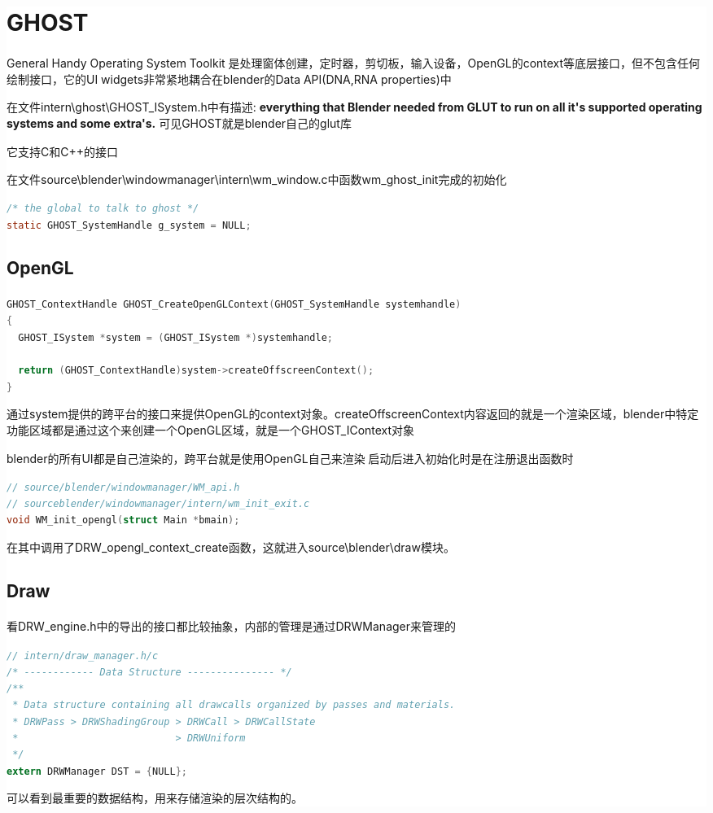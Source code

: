 # GHOST

General Handy Operating System Toolkit
是处理窗体创建，定时器，剪切板，输入设备，OpenGL的context等底层接口，但不包含任何绘制接口，它的UI widgets非常紧地耦合在blender的Data API(DNA,RNA properties)中

在文件intern\ghost\GHOST_ISystem.h中有描述: **everything that Blender needed from GLUT to run on all it's supported operating systems and some extra's.** 可见GHOST就是blender自己的glut库

它支持C和C++的接口

在文件source\blender\windowmanager\intern\wm_window.c中函数wm_ghost_init完成的初始化
```c
/* the global to talk to ghost */
static GHOST_SystemHandle g_system = NULL;
```

## OpenGL

```c
GHOST_ContextHandle GHOST_CreateOpenGLContext(GHOST_SystemHandle systemhandle)
{
  GHOST_ISystem *system = (GHOST_ISystem *)systemhandle;

  return (GHOST_ContextHandle)system->createOffscreenContext();
}
```

通过system提供的跨平台的接口来提供OpenGL的context对象。createOffscreenContext内容返回的就是一个渲染区域，blender中特定功能区域都是通过这个来创建一个OpenGL区域，就是一个GHOST_IContext对象

blender的所有UI都是自己渲染的，跨平台就是使用OpenGL自己来渲染
启动后进入初始化时是在注册退出函数时
```c
// source/blender/windowmanager/WM_api.h
// sourceblender/windowmanager/intern/wm_init_exit.c
void WM_init_opengl(struct Main *bmain);    
```
在其中调用了DRW_opengl_context_create函数，这就进入source\blender\draw模块。

## Draw

看DRW_engine.h中的导出的接口都比较抽象，内部的管理是通过DRWManager来管理的

```c
// intern/draw_manager.h/c
/* ------------ Data Structure --------------- */
/**
 * Data structure containing all drawcalls organized by passes and materials.
 * DRWPass > DRWShadingGroup > DRWCall > DRWCallState
 *                           > DRWUniform
 */
extern DRWManager DST = {NULL};

```
可以看到最重要的数据结构，用来存储渲染的层次结构的。
